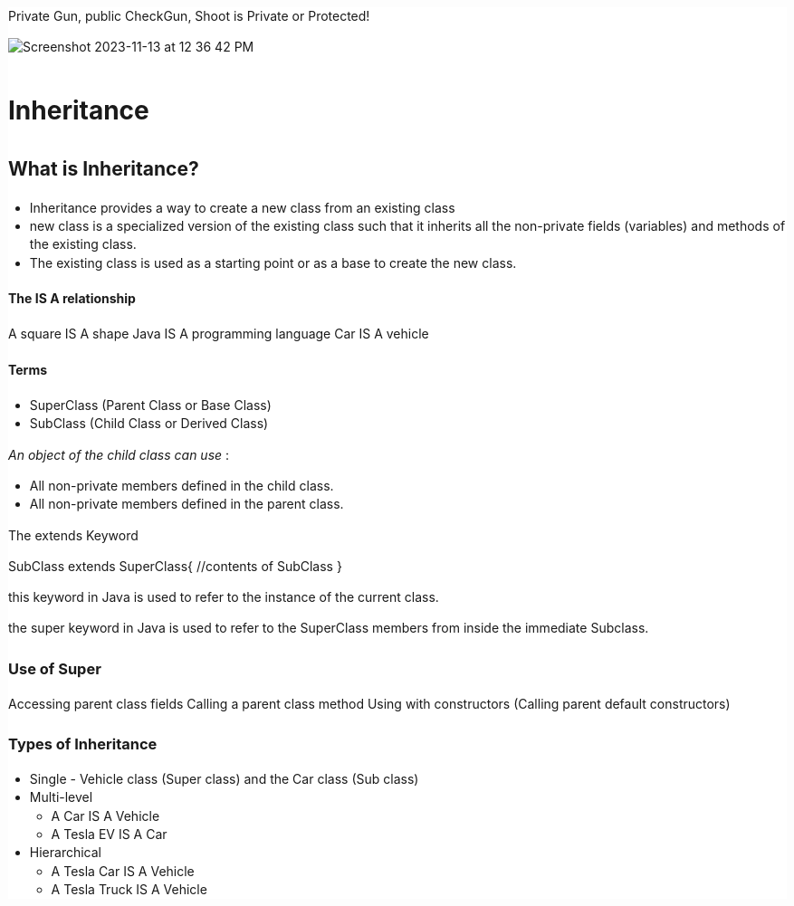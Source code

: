 Private Gun, public CheckGun, Shoot is Private or Protected!

<img width="637" alt="Screenshot 2023-11-13 at 12 36 42 PM" src="https://github.com/PramodDutta/Java_OOPs_Explained/assets/1409610/b2db44a3-561a-41b8-91c0-f2aebcb53e86">


# Inheritance


## What is Inheritance?
- Inheritance provides a way to create a new class from an existing class
- new class is a specialized version of the existing class such that it inherits all the non-private fields (variables) and methods of the existing class.
- The existing class is used as a starting point or as a base to create the new class.

#### The IS A relationship

A square IS A shape
Java IS A programming language
Car IS A vehicle

#### Terms

- SuperClass (Parent Class or Base Class)
- SubClass (Child Class or Derived Class)

*An object of the child class can use* :
- All non-private members defined in the child class.
- All non-private members defined in the parent class.

The extends Keyword

SubClass extends SuperClass{
//contents of SubClass
}


this keyword in Java is used to refer to the instance of the current class.

the super keyword in Java is used to refer to the SuperClass members from inside the immediate Subclass.


### Use of Super
Accessing parent class fields
Calling a parent class method
Using with constructors (Calling parent default constructors)

### Types of Inheritance
- Single - Vehicle class (Super class) and the Car class (Sub class)
- Multi-level
    - A Car IS A Vehicle
    - A Tesla EV IS A Car
- Hierarchical
    - A Tesla Car IS A Vehicle
    - A Tesla Truck IS A Vehicle
